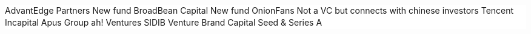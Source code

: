 </tr>

<tr>

<td>AdvantEdge Partners</td>

<td>New fund</td>

</tr>

<tr>

<td>BroadBean Capital</td>

<td>New fund</td>

</tr>

<tr>

<td>OnionFans</td>

<td>Not a VC but connects with chinese investors</td>

</tr>

<tr>

<td>Tencent</td>

</tr>

<tr>

<td>Incapital</td>

</tr>

<tr>

<td>Apus Group</td>

</tr>

<tr>

<td>ah! Ventures</td>

</tr>

<tr>

<td>SIDIB Venture</td>

</tr>

<tr>

<td>Brand Capital</td>

<td>Seed & Series A</td>

</tr>

<tr>
